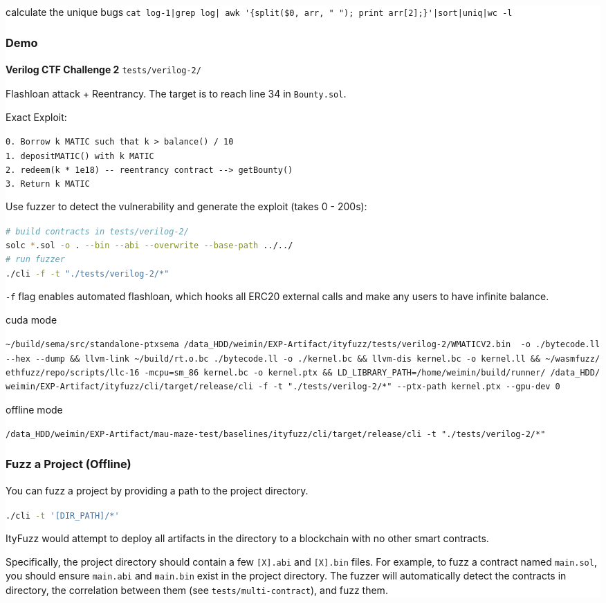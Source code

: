 calculate the unique bugs
`cat log-1|grep log| awk '{split($0, arr, " "); print arr[2];}'|sort|uniq|wc -l`

### Demo

**Verilog CTF Challenge 2**
`tests/verilog-2/`

Flashloan attack + Reentrancy. The target is to reach line 34 in `Bounty.sol`. 

Exact Exploit:
```
0. Borrow k MATIC such that k > balance() / 10
1. depositMATIC() with k MATIC
2. redeem(k * 1e18) -- reentrancy contract --> getBounty()
3. Return k MATIC
```

Use fuzzer to detect the vulnerability and generate the exploit (takes 0 - 200s):
```bash
# build contracts in tests/verilog-2/
solc *.sol -o . --bin --abi --overwrite --base-path ../../
# run fuzzer
./cli -f -t "./tests/verilog-2/*"
```

`-f` flag enables automated flashloan, which hooks all ERC20 external calls and make any users to have infinite balance. 

cuda mode
```
~/build/sema/src/standalone-ptxsema /data_HDD/weimin/EXP-Artifact/ityfuzz/tests/verilog-2/WMATICV2.bin  -o ./bytecode.ll --hex --dump && llvm-link ~/build/rt.o.bc ./bytecode.ll -o ./kernel.bc && llvm-dis kernel.bc -o kernel.ll && ~/wasmfuzz/ethfuzz/repo/scripts/llc-16 -mcpu=sm_86 kernel.bc -o kernel.ptx && LD_LIBRARY_PATH=/home/weimin/build/runner/ /data_HDD/weimin/EXP-Artifact/ityfuzz/cli/target/release/cli -f -t "./tests/verilog-2/*" --ptx-path kernel.ptx --gpu-dev 0
```

offline mode
```
/data_HDD/weimin/EXP-Artifact/mau-maze-test/baselines/ityfuzz/cli/target/release/cli -t "./tests/verilog-2/*"  
```

### Fuzz a Project (Offline)
You can fuzz a project by providing a path to the project directory. 
```bash
./cli -t '[DIR_PATH]/*'
```
ItyFuzz would attempt to deploy all artifacts in the directory to a blockchain with no other smart contracts.

Specifically, the project directory should contain 
a few `[X].abi` and `[X].bin` files. For example, to fuzz a contract named `main.sol`, you should
ensure `main.abi` and `main.bin` exist in the project directory.
The fuzzer will automatically detect the contracts in directory, the correlation between them (see `tests/multi-contract`),
and fuzz them.
